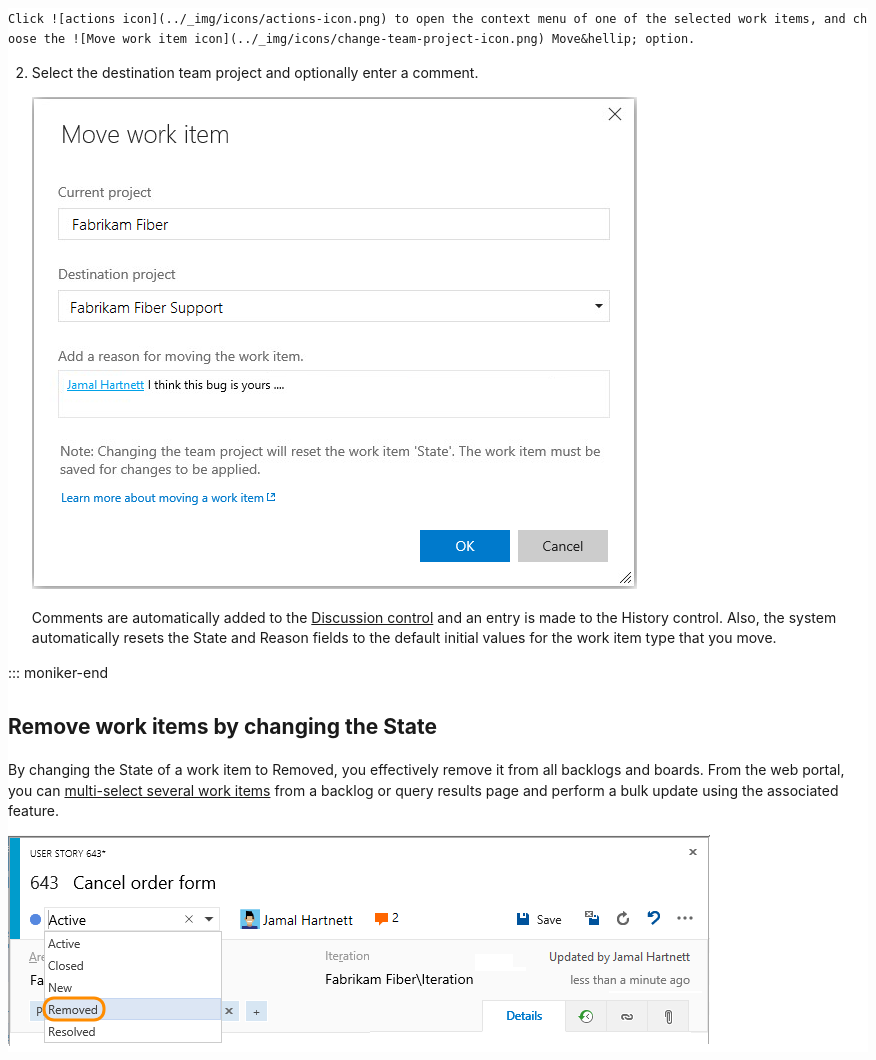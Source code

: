 	Click ![actions icon](../_img/icons/actions-icon.png) to open the context menu of one of the selected work items, and choose the ![Move work item icon](../_img/icons/change-team-project-icon.png) Move&hellip; option. 

2. Select the destination team project and optionally enter a comment.  

	![Work item form, Change team project menu option](_img/move-work-item-dialog.png)  

	Comments are automatically added to the [Discussion control](../work-items/work-item-form-controls.md#discussion) and an entry is made to the History control. Also, the system automatically resets the State and Reason fields to the default initial values for the work item type that you move.  
 
::: moniker-end

<a id="remove"> </a>  
## Remove work items by changing the State

By changing the State of a work item to Removed, you effectively remove it from all backlogs and boards. From the web portal, you can [multi-select several work items](bulk-modify-work-items.md) from a backlog or query results page and perform a bulk update using the associated feature.

![Change State to Removed](_img/add-work-item-vsts-remove-state.png)
